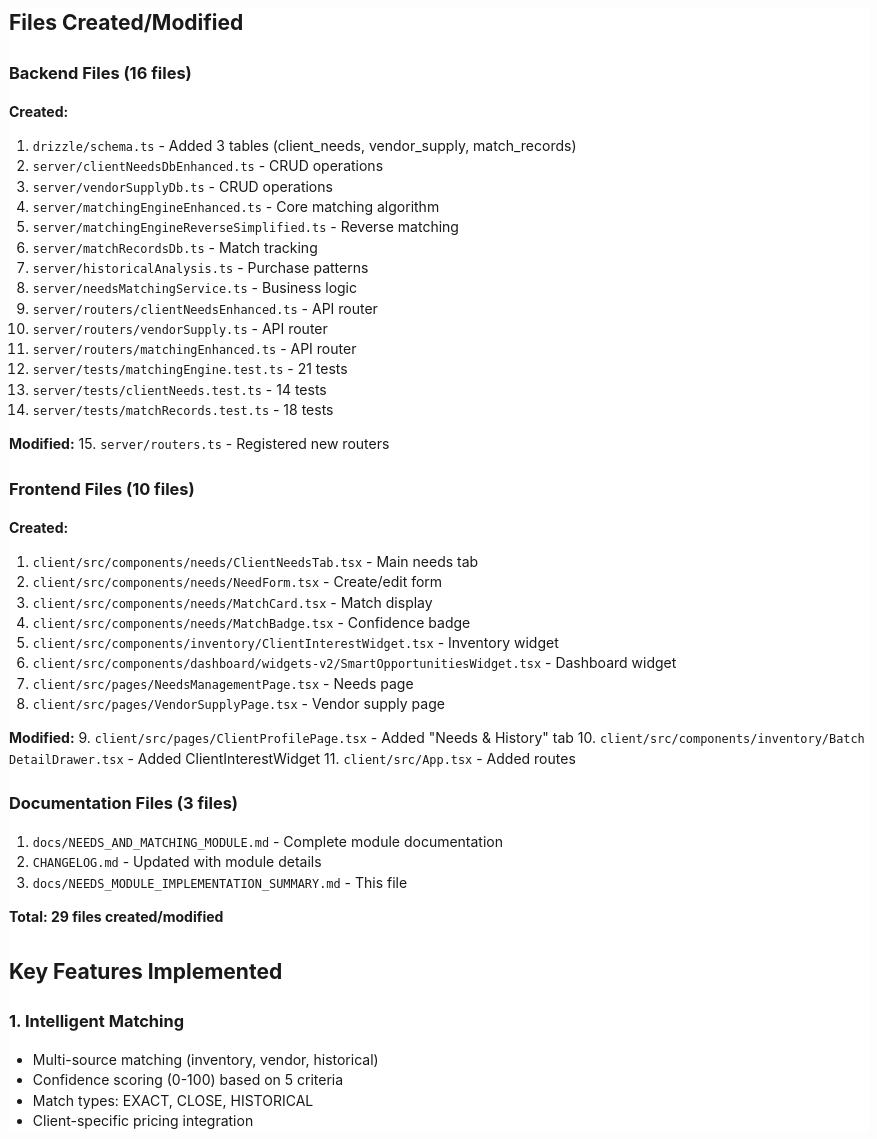 ## Files Created/Modified

### Backend Files (16 files)
**Created:**
1. `drizzle/schema.ts` - Added 3 tables (client_needs, vendor_supply, match_records)
2. `server/clientNeedsDbEnhanced.ts` - CRUD operations
3. `server/vendorSupplyDb.ts` - CRUD operations
4. `server/matchingEngineEnhanced.ts` - Core matching algorithm
5. `server/matchingEngineReverseSimplified.ts` - Reverse matching
6. `server/matchRecordsDb.ts` - Match tracking
7. `server/historicalAnalysis.ts` - Purchase patterns
8. `server/needsMatchingService.ts` - Business logic
9. `server/routers/clientNeedsEnhanced.ts` - API router
10. `server/routers/vendorSupply.ts` - API router
11. `server/routers/matchingEnhanced.ts` - API router
12. `server/tests/matchingEngine.test.ts` - 21 tests
13. `server/tests/clientNeeds.test.ts` - 14 tests
14. `server/tests/matchRecords.test.ts` - 18 tests

**Modified:**
15. `server/routers.ts` - Registered new routers

### Frontend Files (10 files)
**Created:**
1. `client/src/components/needs/ClientNeedsTab.tsx` - Main needs tab
2. `client/src/components/needs/NeedForm.tsx` - Create/edit form
3. `client/src/components/needs/MatchCard.tsx` - Match display
4. `client/src/components/needs/MatchBadge.tsx` - Confidence badge
5. `client/src/components/inventory/ClientInterestWidget.tsx` - Inventory widget
6. `client/src/components/dashboard/widgets-v2/SmartOpportunitiesWidget.tsx` - Dashboard widget
7. `client/src/pages/NeedsManagementPage.tsx` - Needs page
8. `client/src/pages/VendorSupplyPage.tsx` - Vendor supply page

**Modified:**
9. `client/src/pages/ClientProfilePage.tsx` - Added "Needs & History" tab
10. `client/src/components/inventory/BatchDetailDrawer.tsx` - Added ClientInterestWidget
11. `client/src/App.tsx` - Added routes

### Documentation Files (3 files)
1. `docs/NEEDS_AND_MATCHING_MODULE.md` - Complete module documentation
2. `CHANGELOG.md` - Updated with module details
3. `docs/NEEDS_MODULE_IMPLEMENTATION_SUMMARY.md` - This file

**Total: 29 files created/modified**

## Key Features Implemented

### 1. Intelligent Matching
- Multi-source matching (inventory, vendor, historical)
- Confidence scoring (0-100) based on 5 criteria
- Match types: EXACT, CLOSE, HISTORICAL
- Client-specific pricing integration
